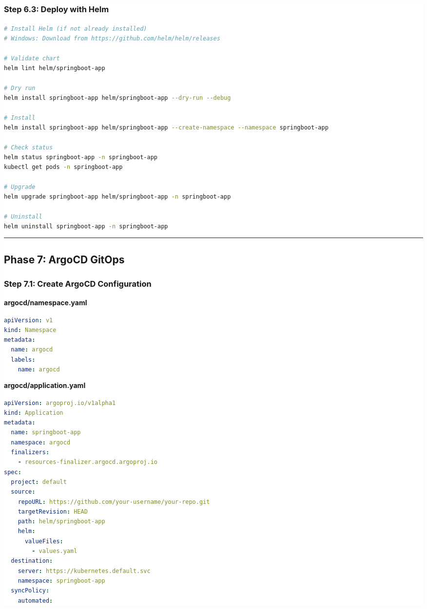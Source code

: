 
### Step 6.3: Deploy with Helm
```bash
# Install Helm (if not already installed)
# Windows: Download from https://github.com/helm/helm/releases

# Validate chart
helm lint helm/springboot-app

# Dry run
helm install springboot-app helm/springboot-app --dry-run --debug

# Install
helm install springboot-app helm/springboot-app --create-namespace --namespace springboot-app

# Check status
helm status springboot-app -n springboot-app
kubectl get pods -n springboot-app

# Upgrade
helm upgrade springboot-app helm/springboot-app -n springboot-app

# Uninstall
helm uninstall springboot-app -n springboot-app
```

---

## Phase 7: ArgoCD GitOps

### Step 7.1: Create ArgoCD Configuration

**argocd/namespace.yaml**
```yaml
apiVersion: v1
kind: Namespace
metadata:
  name: argocd
  labels:
    name: argocd
```

**argocd/application.yaml**
```yaml
apiVersion: argoproj.io/v1alpha1
kind: Application
metadata:
  name: springboot-app
  namespace: argocd
  finalizers:
    - resources-finalizer.argocd.argoproj.io
spec:
  project: default
  source:
    repoURL: https://github.com/your-username/your-repo.git
    targetRevision: HEAD
    path: helm/springboot-app
    helm:
      valueFiles:
        - values.yaml
  destination:
    server: https://kubernetes.default.svc
    namespace: springboot-app
  syncPolicy:
    automated:
```